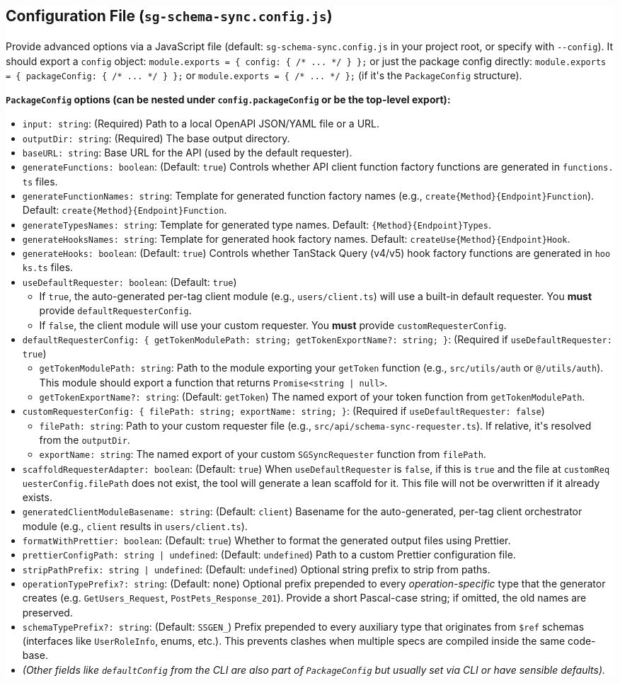 ## Configuration File (`sg-schema-sync.config.js`)

Provide advanced options via a JavaScript file (default: `sg-schema-sync.config.js` in your project root, or specify with `--config`).
It should export a `config` object: `module.exports = { config: { /* ... */ } };` or just the package config directly: `module.exports = { packageConfig: { /* ... */ } };` or `module.exports = { /* ... */ };` (if it's the `PackageConfig` structure).

**`PackageConfig` options (can be nested under `config.packageConfig` or be the top-level export):**

*   `input: string`: (Required) Path to a local OpenAPI JSON/YAML file or a URL.
*   `outputDir: string`: (Required) The base output directory.
*   `baseURL: string`: Base URL for the API (used by the default requester).
*   `generateFunctions: boolean`: (Default: `true`) Controls whether API client function factory functions are generated in `functions.ts` files.
*   `generateFunctionNames: string`: Template for generated function factory names (e.g., `create{Method}{Endpoint}Function`). Default: `create{Method}{Endpoint}Function`.
*   `generateTypesNames: string`: Template for generated type names. Default: `{Method}{Endpoint}Types`.
*   `generateHooksNames: string`: Template for generated hook factory names. Default: `createUse{Method}{Endpoint}Hook`.
*   `generateHooks: boolean`: (Default: `true`) Controls whether TanStack Query (v4/v5) hook factory functions are generated in `hooks.ts` files.
*   `useDefaultRequester: boolean`: (Default: `true`)
    *   If `true`, the auto-generated per-tag client module (e.g., `users/client.ts`) will use a built-in default requester. You **must** provide `defaultRequesterConfig`.
    *   If `false`, the client module will use your custom requester. You **must** provide `customRequesterConfig`.
*   `defaultRequesterConfig: { getTokenModulePath: string; getTokenExportName?: string; }`: (Required if `useDefaultRequester: true`)
    *   `getTokenModulePath: string`: Path to the module exporting your `getToken` function (e.g., `src/utils/auth` or `@/utils/auth`). This module should export a function that returns `Promise<string | null>`.
    *   `getTokenExportName?: string`: (Default: `getToken`) The named export of your token function from `getTokenModulePath`.
*   `customRequesterConfig: { filePath: string; exportName: string; }`: (Required if `useDefaultRequester: false`)
    *   `filePath: string`: Path to your custom requester file (e.g., `src/api/schema-sync-requester.ts`). If relative, it's resolved from the `outputDir`.
    *   `exportName: string`: The named export of your custom `SGSyncRequester` function from `filePath`.
*   `scaffoldRequesterAdapter: boolean`: (Default: `true`) When `useDefaultRequester` is `false`, if this is `true` and the file at `customRequesterConfig.filePath` does not exist, the tool will generate a lean scaffold for it. This file will not be overwritten if it already exists.
*   `generatedClientModuleBasename: string`: (Default: `client`) Basename for the auto-generated, per-tag client orchestrator module (e.g., `client` results in `users/client.ts`).
*   `formatWithPrettier: boolean`: (Default: `true`) Whether to format the generated output files using Prettier.
*   `prettierConfigPath: string | undefined`: (Default: `undefined`) Path to a custom Prettier configuration file.
*   `stripPathPrefix: string | undefined`: (Default: `undefined`) Optional string prefix to strip from paths.
*   `operationTypePrefix?: string`: (Default: none) Optional prefix prepended to every *operation-specific* type that the generator creates (e.g. `GetUsers_Request`, `PostPets_Response_201`).  Provide a short Pascal-case string; if omitted, the old names are preserved.
*   `schemaTypePrefix?: string`: (Default: `SSGEN_`) Prefix prepended to every auxiliary type that originates from `$ref` schemas (interfaces like `UserRoleInfo`, enums, etc.).  This prevents clashes when multiple specs are compiled inside the same code-base.
*   *(Other fields like `defaultConfig` from the CLI are also part of `PackageConfig` but usually set via CLI or have sensible defaults).*
